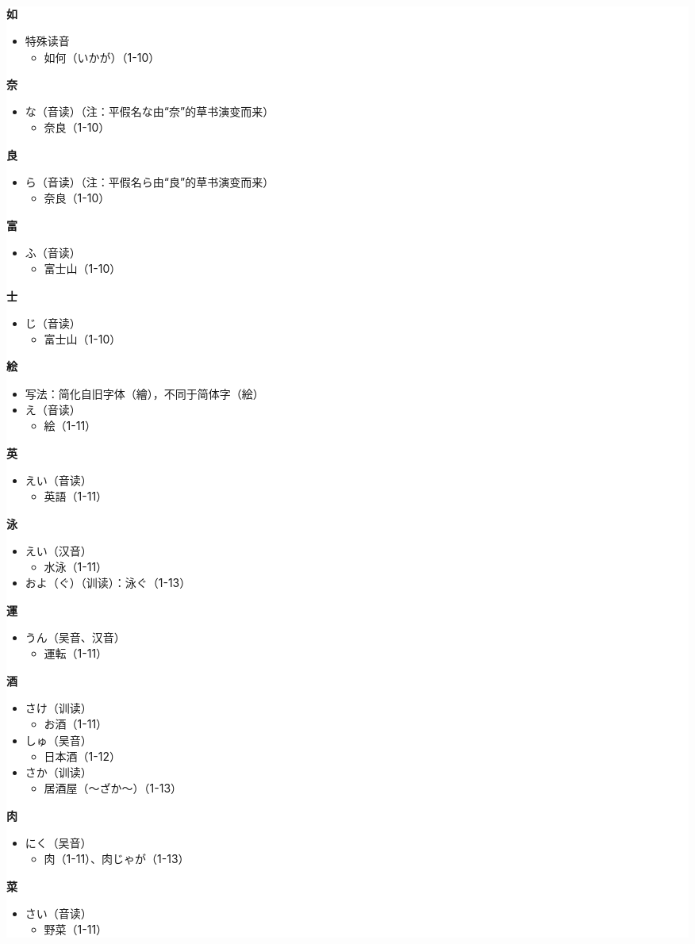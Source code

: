 **如**
- 特殊读音
  - 如何（いかが）（1-10）



**奈**
- な（音读）（注：平假名な由“奈”的草书演变而来）
  - 奈良（1-10）

**良**
- ら（音读）（注：平假名ら由“良”的草书演变而来）
  - 奈良（1-10）

**富**
- ふ（音读）
  - 富士山（1-10）

**士**
- じ（音读）
  - 富士山（1-10）


**絵**
- 写法：简化自旧字体（繪），不同于简体字（絵）
- え（音读）
  - 絵（1-11）

**英**
- えい（音读）
  - 英語（1-11）

**泳**
- えい（汉音）
  - 水泳（1-11）
- およ（ぐ）（训读）：泳ぐ（1-13）

**運**
- うん（吴音、汉音）
  - 運転（1-11）

**酒**
- さけ（训读）
  - お酒（1-11）
- しゅ（吴音）
  - 日本酒（1-12）
- さか（训读）
  - 居酒屋（〜ざか〜）（1-13）


**肉**
- にく（吴音）
  - 肉（1-11）、肉じゃが（1-13）

**菜**
- さい（音读）
  - 野菜（1-11）
